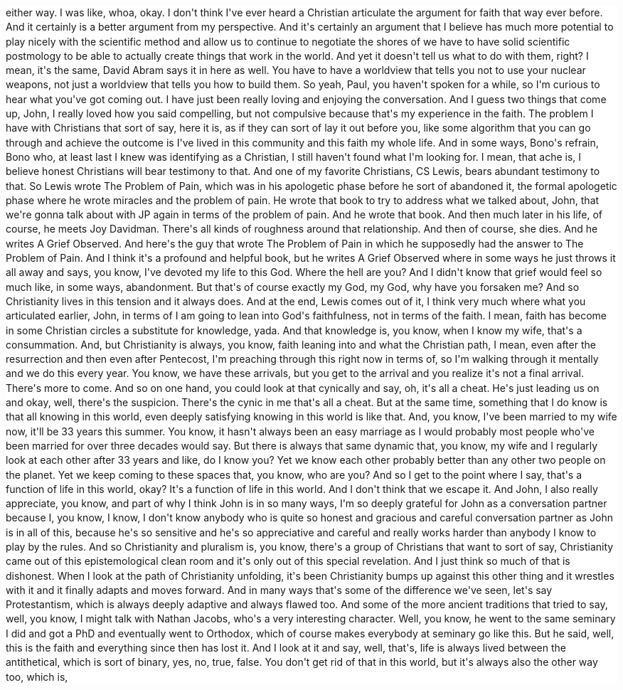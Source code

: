 either way. I was like, whoa, okay. I don't think I've ever heard a Christian articulate the argument for faith that way ever before. And it certainly is a better argument from my perspective. And it's certainly an argument that I believe has much more potential to play nicely with the scientific method and allow us to continue to negotiate the shores of we have to have solid scientific postmology to be able to actually create things that work in the world. And yet it doesn't tell us what to do with them, right? I mean, it's the same, David Abram says it in here as well. You have to have a worldview that tells you not to use your nuclear weapons, not just a worldview that tells you how to build them. So yeah, Paul, you haven't spoken for a while, so I'm curious to hear what you've got coming out. I have just been really loving and enjoying the conversation. And I guess two things that come up, John, I really loved how you said compelling, but not compulsive because that's my experience in the faith. The problem I have with Christians that sort of say, here it is, as if they can sort of lay it out before you, like some algorithm that you can go through and achieve the outcome is I've lived in this community and this faith my whole life. And in some ways, Bono's refrain, Bono who, at least last I knew was identifying as a Christian, I still haven't found what I'm looking for. I mean, that ache is, I believe honest Christians will bear testimony to that. And one of my favorite Christians, CS Lewis, bears abundant testimony to that. So Lewis wrote The Problem of Pain, which was in his apologetic phase before he sort of abandoned it, the formal apologetic phase where he wrote miracles and the problem of pain. He wrote that book to try to address what we talked about, John, that we're gonna talk about with JP again in terms of the problem of pain. And he wrote that book. And then much later in his life, of course, he meets Joy Davidman. There's all kinds of roughness around that relationship. And then of course, she dies. And he writes A Grief Observed. And here's the guy that wrote The Problem of Pain in which he supposedly had the answer to The Problem of Pain. And I think it's a profound and helpful book, but he writes A Grief Observed where in some ways he just throws it all away and says, you know, I've devoted my life to this God. Where the hell are you? And I didn't know that grief would feel so much like, in some ways, abandonment. But that's of course exactly my God, my God, why have you forsaken me? And so Christianity lives in this tension and it always does. And at the end, Lewis comes out of it, I think very much where what you articulated earlier, John, in terms of I am going to lean into God's faithfulness, not in terms of the faith. I mean, faith has become in some Christian circles a substitute for knowledge, yada. And that knowledge is, you know, when I know my wife, that's a consummation. And, but Christianity is always, you know, faith leaning into and what the Christian path, I mean, even after the resurrection and then even after Pentecost, I'm preaching through this right now in terms of, so I'm walking through it mentally and we do this every year. You know, we have these arrivals, but you get to the arrival and you realize it's not a final arrival. There's more to come. And so on one hand, you could look at that cynically and say, oh, it's all a cheat. He's just leading us on and okay, well, there's the suspicion. There's the cynic in me that's all a cheat. But at the same time, something that I do know is that all knowing in this world, even deeply satisfying knowing in this world is like that. And, you know, I've been married to my wife now, it'll be 33 years this summer. You know, it hasn't always been an easy marriage as I would probably most people who've been married for over three decades would say. But there is always that same dynamic that, you know, my wife and I regularly look at each other after 33 years and like, do I know you? Yet we know each other probably better than any other two people on the planet. Yet we keep coming to these spaces that, you know, who are you? And so I get to the point where I say, that's a function of life in this world, okay? It's a function of life in this world. And I don't think that we escape it. And John, I also really appreciate, you know, and part of why I think John is in so many ways, I'm so deeply grateful for John as a conversation partner because I, you know, I know, I don't know anybody who is quite so honest and gracious and careful conversation partner as John is in all of this, because he's so sensitive and he's so appreciative and careful and really works harder than anybody I know to play by the rules. And so Christianity and pluralism is, you know, there's a group of Christians that want to sort of say, Christianity came out of this epistemological clean room and it's only out of this special revelation. And I just think so much of that is dishonest. When I look at the path of Christianity unfolding, it's been Christianity bumps up against this other thing and it wrestles with it and it finally adapts and moves forward. And in many ways that's some of the difference we've seen, let's say Protestantism, which is always deeply adaptive and always flawed too. And some of the more ancient traditions that tried to say, well, you know, I might talk with Nathan Jacobs, who's a very interesting character. Well, you know, he went to the same seminary I did and got a PhD and eventually went to Orthodox, which of course makes everybody at seminary go like this. But he said, well, this is the faith and everything since then has lost it. And I look at it and say, well, that's, life is always lived between the antithetical, which is sort of binary, yes, no, true, false. You don't get rid of that in this world, but it's always also the other way too, which is,
